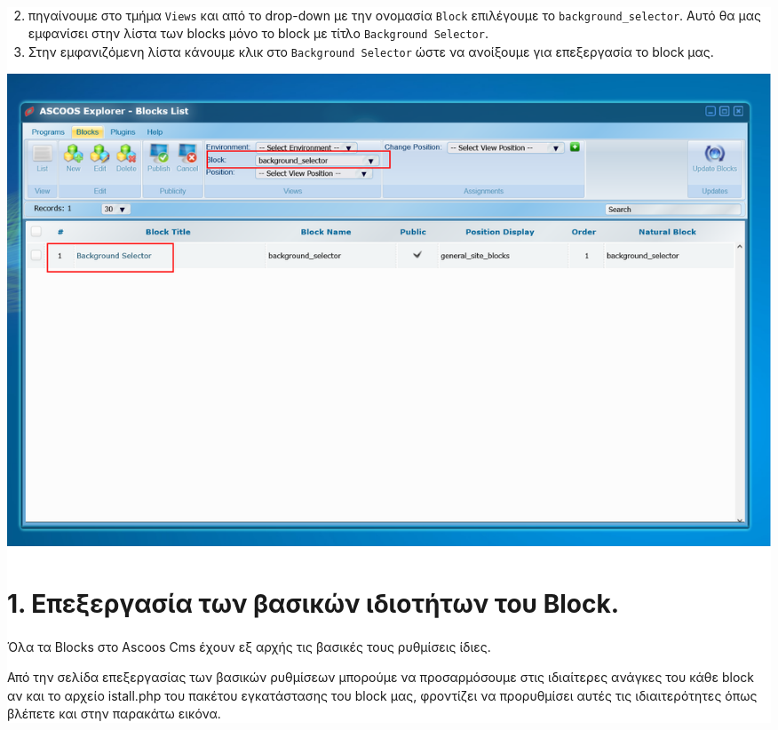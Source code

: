 2) πηγαίνουμε στο τμήμα `Views` και από το drop-down με την ονομασία `Block` επιλέγουμε το `background_selector`. Αυτό θα μας εμφανίσει στην λίστα των blocks μόνο το block με τίτλο `Background Selector`.
3) Στην εμφανιζόμενη λίστα κάνουμε κλικ στο `Background Selector` ώστε να ανοίξουμε για επεξεργασία το block μας.

<p align="center"><img src="background_selector_scr001.png" /></p>



# 1. Επεξεργασία των βασικών ιδιοτήτων του Block.

Όλα τα Blocks στο Ascoos Cms έχουν εξ αρχής τις βασικές τους ρυθμίσεις ίδιες.

Από την σελίδα επεξεργασίας των βασικών ρυθμίσεων μπορούμε να προσαρμόσουμε στις ιδιαίτερες ανάγκες του κάθε block αν και το αρχείο istall.php του πακέτου εγκατάστασης του block μας, φροντίζει να προρυθμίσει αυτές τις ιδιαιτερότητες όπως βλέπετε και στην παρακάτω εικόνα.
